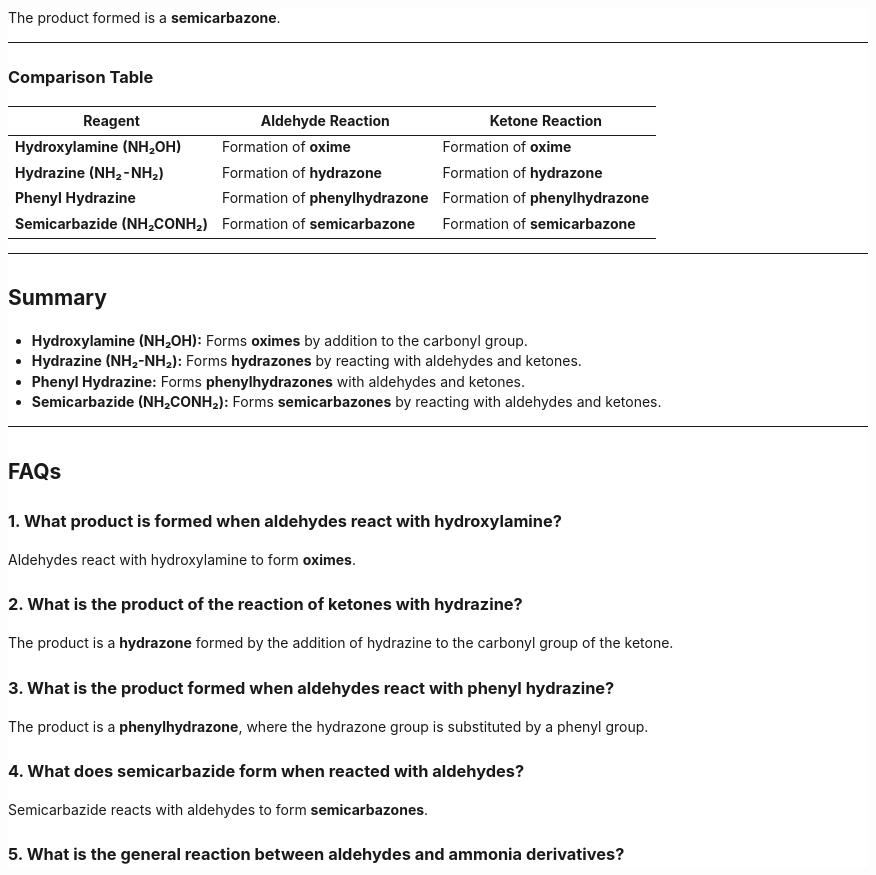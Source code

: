 The product formed is a **semicarbazone**.

---

### Comparison Table

| Reagent                | Aldehyde Reaction                       | Ketone Reaction                        |
|------------------------|-----------------------------------------|----------------------------------------|
| **Hydroxylamine (NH₂OH)** | Formation of **oxime**                 | Formation of **oxime**                |
| **Hydrazine (NH₂-NH₂)**  | Formation of **hydrazone**              | Formation of **hydrazone**             |
| **Phenyl Hydrazine**     | Formation of **phenylhydrazone**        | Formation of **phenylhydrazone**       |
| **Semicarbazide (NH₂CONH₂)** | Formation of **semicarbazone**        | Formation of **semicarbazone**         |

---

## Summary

- **Hydroxylamine (NH₂OH):** Forms **oximes** by addition to the carbonyl group.
- **Hydrazine (NH₂-NH₂):** Forms **hydrazones** by reacting with aldehydes and ketones.
- **Phenyl Hydrazine:** Forms **phenylhydrazones** with aldehydes and ketones.
- **Semicarbazide (NH₂CONH₂):** Forms **semicarbazones** by reacting with aldehydes and ketones.

---

## FAQs

### 1. What product is formed when aldehydes react with hydroxylamine?

Aldehydes react with hydroxylamine to form **oximes**.

### 2. What is the product of the reaction of ketones with hydrazine?

The product is a **hydrazone** formed by the addition of hydrazine to the carbonyl group of the ketone.

### 3. What is the product formed when aldehydes react with phenyl hydrazine?

The product is a **phenylhydrazone**, where the hydrazone group is substituted by a phenyl group.

### 4. What does semicarbazide form when reacted with aldehydes?

Semicarbazide reacts with aldehydes to form **semicarbazones**.

### 5. What is the general reaction between aldehydes and ammonia derivatives?
